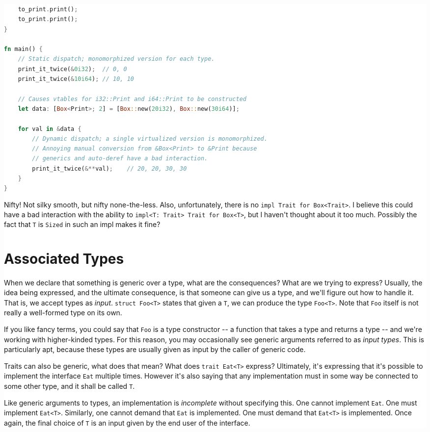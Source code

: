 ```rust
    to_print.print();
    to_print.print();
}

fn main() {
    // Static dispatch; monomorphized version for each type.
    print_it_twice(&0i32);  // 0, 0
    print_it_twice(&10i64); // 10, 10

    // Causes vtables for i32::Print and i64::Print to be constructed
    let data: [Box<Print>; 2] = [Box::new(20i32), Box::new(30i64)];

    for val in &data {
        // Dynamic dispatch; a single virtualized version is monomorphized.
        // Annoying manual conversion from &Box<Print> to &Print because
        // generics and auto-deref have a bad interaction.
        print_it_twice(&**val);    // 20, 20, 30, 30
    }
}
```

Nifty! Not silky smooth, but nifty none-the-less. Also, unfortunately,
there is no `impl Trait for Box<Trait>`. I believe this could have a bad
interaction with the ability to `impl<T: Trait> Trait for Box<T>`, but
I haven't thought about it too much. Possibly the fact that `T` is `Sized`
in such an impl makes it fine?






# Associated Types

When we declare that something is generic over a type, what are the consequences?
What are we trying to express? Usually, the idea being expressed, and the ultimate
consequence, is that someone can give us a type, and we'll figure out how to handle it.
That is, we accept types as *input*. `struct Foo<T>` states that given a `T`, we can produce the
type `Foo<T>`. Note that `Foo` itself is not really a well-formed type on its
own.

If you like fancy terms, you could say that `Foo` is a type constructor -- a function
that takes a type and returns a type -- and we're working with higher-kinded types.
For this reason, you may occasionally see generic arguments referred to as *input
types*. This is particularly apt, because these types are usually given as input
by the caller of generic code.

Traits can also be generic, what does that mean? What does `trait Eat<T>` express?
Ultimately, it's expressing that it's possible to implement the interface `Eat`
multiple times. However it's also saying that any implementation must in some
way be connected to some other type, and it shall be called `T`.

Like generic arguments to types, an implementation is *incomplete* without specifying this.
One cannot implement `Eat`. One must implement `Eat<T>`. Similarly, one cannot
demand that `Eat` is implemented. One must demand that `Eat<T>` is implemented.
Once again, the final choice of `T` is an input given by the end user of the
interface.


[vec-macro]: https://github.com/rust-lang/rust/blob/7bcced73b77ba56834c3b5da0c4f82f80aa74db8/src/libcollections/macros.rs#L11-L52
[copy-pasta-macros]: https://github.com/rust-lang/rust/blob/7bcced73b77ba56834c3b5da0c4f82f80aa74db8/src/libcore/num/mod.rs#L2428-L2488
[servo-monomorph]: https://gist.github.com/brson/18a1517e9b747a09c492